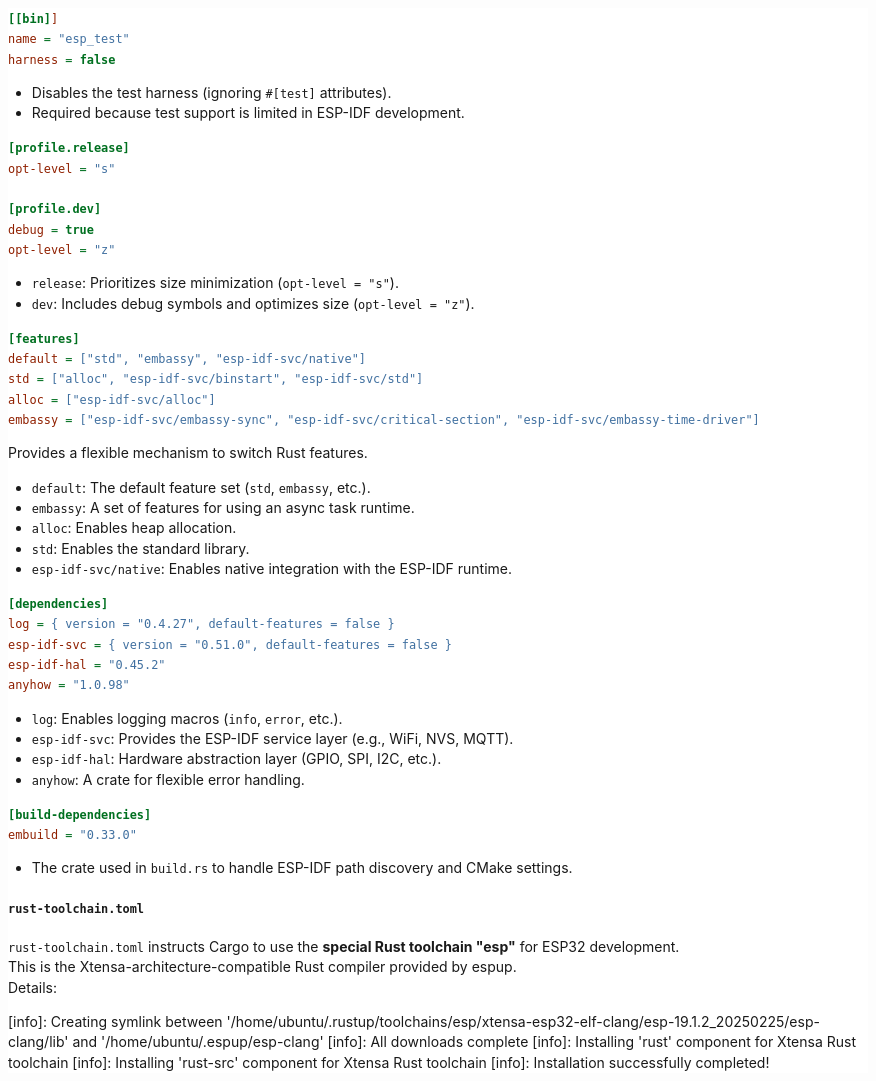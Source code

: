 ```ini
[[bin]]
name = "esp_test"
harness = false
```
- Disables the test harness (ignoring `#[test]` attributes).  
- Required because test support is limited in ESP-IDF development.

```ini
[profile.release]
opt-level = "s"

[profile.dev]
debug = true
opt-level = "z"
```
- `release`: Prioritizes size minimization (`opt-level = "s"`).  
- `dev`: Includes debug symbols and optimizes size (`opt-level = "z"`).

```ini
[features]
default = ["std", "embassy", "esp-idf-svc/native"]
std = ["alloc", "esp-idf-svc/binstart", "esp-idf-svc/std"]
alloc = ["esp-idf-svc/alloc"]
embassy = ["esp-idf-svc/embassy-sync", "esp-idf-svc/critical-section", "esp-idf-svc/embassy-time-driver"]
```
Provides a flexible mechanism to switch Rust features.  
- `default`: The default feature set (`std`, `embassy`, etc.).  
- `embassy`: A set of features for using an async task runtime.  
- `alloc`: Enables heap allocation.  
- `std`: Enables the standard library.  
- `esp-idf-svc/native`: Enables native integration with the ESP-IDF runtime.

```ini
[dependencies]
log = { version = "0.4.27", default-features = false }
esp-idf-svc = { version = "0.51.0", default-features = false }
esp-idf-hal = "0.45.2"
anyhow = "1.0.98"
```
- `log`: Enables logging macros (`info`, `error`, etc.).  
- `esp-idf-svc`: Provides the ESP-IDF service layer (e.g., WiFi, NVS, MQTT).  
- `esp-idf-hal`: Hardware abstraction layer (GPIO, SPI, I2C, etc.).  
- `anyhow`: A crate for flexible error handling.

```ini
[build-dependencies]
embuild = "0.33.0"
```
- The crate used in `build.rs` to handle ESP-IDF path discovery and CMake settings.

#### `rust-toolchain.toml`

`rust-toolchain.toml` instructs Cargo to use the **special Rust toolchain "esp"** for ESP32 development.  
This is the Xtensa-architecture-compatible Rust compiler provided by espup.  
Details:


[info]: Creating symlink between '/home/ubuntu/.rustup/toolchains/esp/xtensa-esp32-elf-clang/esp-19.1.2_20250225/esp-clang/lib' and '/home/ubuntu/.espup/esp-clang'
[info]: All downloads complete
[info]: Installing 'rust' component for Xtensa Rust toolchain
[info]: Installing 'rust-src' component for Xtensa Rust toolchain
[info]: Installation successfully completed!